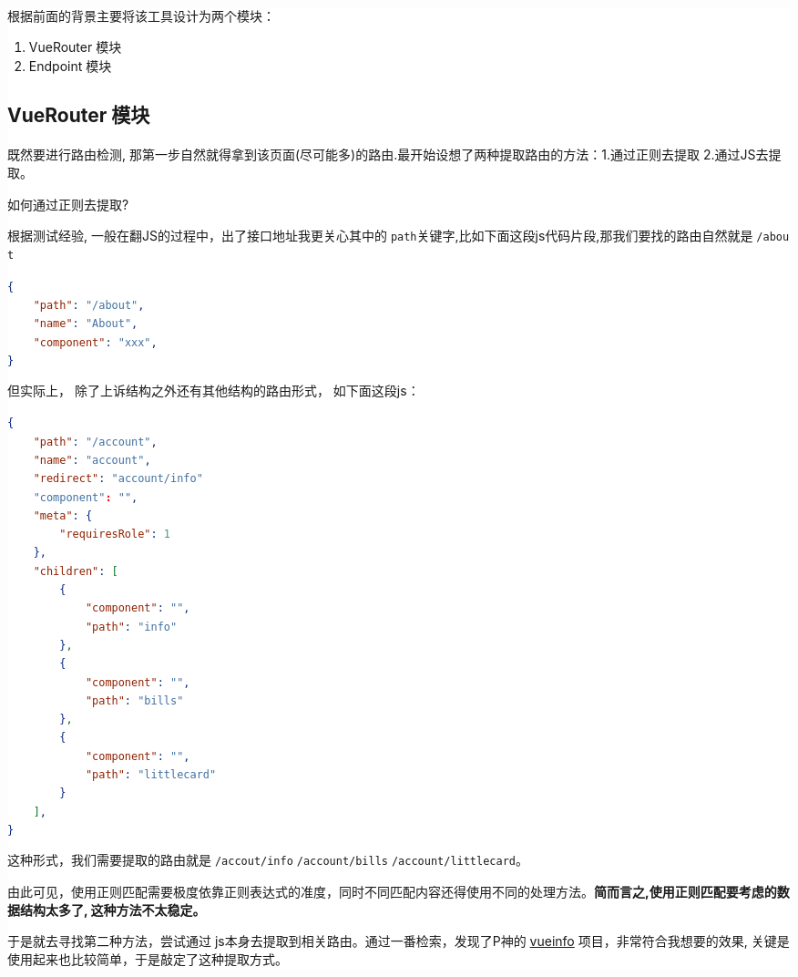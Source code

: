 根据前面的背景主要将该工具设计为两个模块：

1. VueRouter 模块
2. Endpoint 模块

## VueRouter 模块

既然要进行路由检测, 那第一步自然就得拿到该页面(尽可能多)的路由.最开始设想了两种提取路由的方法：1.通过正则去提取 2.通过JS去提取。

如何通过正则去提取?

根据测试经验, 一般在翻JS的过程中，出了接口地址我更关心其中的 `path`关键字,比如下面这段js代码片段,那我们要找的路由自然就是 `/about`

```json
{
	"path": "/about",
	"name": "About",
	"component": "xxx",
}
```

但实际上， 除了上诉结构之外还有其他结构的路由形式， 如下面这段js：

```json
{
	"path": "/account",
	"name": "account",
	"redirect": "account/info"
	"component": "",
	"meta": {
		"requiresRole": 1
	},
	"children": [
		{
			"component": "",
			"path": "info"
		},
		{
			"component": "",
			"path": "bills"
		},
		{
			"component": "",
			"path": "littlecard"
		}
	],
}
```

这种形式，我们需要提取的路由就是 `/accout/info` `/account/bills` `/account/littlecard`。

由此可见，使用正则匹配需要极度依靠正则表达式的准度，同时不同匹配内容还得使用不同的处理方法。**简而言之,使用正则匹配要考虑的数据结构太多了, 这种方法不太稳定。**

于是就去寻找第二种方法，尝试通过 js本身去提取到相关路由。通过一番检索，发现了P神的 [vueinfo](https://github.com/phith0n/vueinfo) 项目，非常符合我想要的效果, 关键是使用起来也比较简单，于是敲定了这种提取方式。
